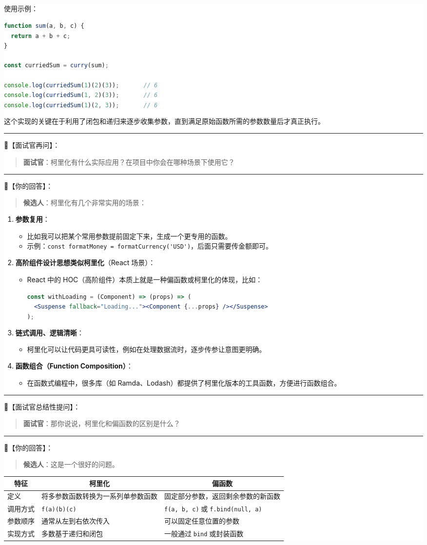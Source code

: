 
使用示例：

```javascript
function sum(a, b, c) {
  return a + b + c;
}

const curriedSum = curry(sum);

console.log(curriedSum(1)(2)(3));       // 6
console.log(curriedSum(1, 2)(3));       // 6
console.log(curriedSum(1)(2, 3));       // 6
```

这个实现的关键在于利用了闭包和递归来逐步收集参数，直到满足原始函数所需的参数数量后才真正执行。

***

🎤【面试官再问】：

> **面试官**：柯里化有什么实际应用？在项目中你会在哪种场景下使用它？

***

💬【你的回答】：

> **候选人**：柯里化有几个非常实用的场景：

1. **参数复用**：
   * 比如我可以把某个常用参数提前固定下来，生成一个更专用的函数。
   * 示例：`const formatMoney = formatCurrency('USD')`，后面只需要传金额即可。

2. **高阶组件设计思想类似柯里化**（React 场景）：
   * React 中的 HOC（高阶组件）本质上就是一种偏函数或柯里化的体现，比如：
     ```jsx
     const withLoading = (Component) => (props) => (
       <Suspense fallback="Loading..."><Component {...props} /></Suspense>
     );
     ```

3. **链式调用、逻辑清晰**：
   * 柯里化可以让代码更具可读性，例如在处理数据流时，逐步传参让意图更明确。

4. **函数组合（Function Composition）**：
   * 在函数式编程中，很多库（如 Ramda、Lodash）都提供了柯里化版本的工具函数，方便进行函数组合。

***

🎤【面试官总结性提问】：

> **面试官**：那你说说，柯里化和偏函数的区别是什么？

***

💬【你的回答】：

> **候选人**：这是一个很好的问题。

| 特征 | 柯里化 | 偏函数 |
|------|--------|---------|
| 定义 | 将多参数函数转换为一系列单参数函数 | 固定部分参数，返回剩余参数的新函数 |
| 调用方式 | `f(a)(b)(c)` | `f(a, b, c)` 或 `f.bind(null, a)` |
| 参数顺序 | 通常从左到右依次传入 | 可以固定任意位置的参数 |
| 实现方式 | 多数基于递归和闭包 | 一般通过 `bind` 或封装函数 |
